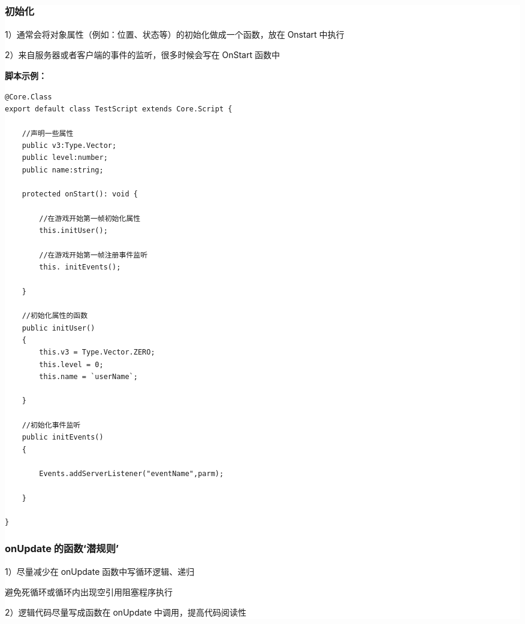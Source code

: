 ### 初始化

1）通常会将对象属性（例如：位置、状态等）的初始化做成一个函数，放在 Onstart 中执行

2）来自服务器或者客户端的事件的监听，很多时候会写在 OnStart 函数中

<strong>脚本示例：</strong>

```
@Core.Class
export default class TestScript extends Core.Script {

    //声明一些属性
    public v3:Type.Vector;
    public level:number;
    public name:string;

    protected onStart(): void {
    
        //在游戏开始第一帧初始化属性
        this.initUser();
        
        //在游戏开始第一帧注册事件监听
        this. initEvents();
        
    }
    
    //初始化属性的函数
    public initUser()
    {
        this.v3 = Type.Vector.ZERO;
        this.level = 0;
        this.name = `userName`;
    
    }
    
    //初始化事件监听
    public initEvents()
    {
    
        Events.addServerListener("eventName",parm);
    
    }
   
}
```

### onUpdate 的函数‘潜规则’

1）尽量减少在 onUpdate 函数中写循环逻辑、递归

避免死循环或循环内出现空引用阻塞程序执行

2）逻辑代码尽量写成函数在 onUpdate 中调用，提高代码阅读性
